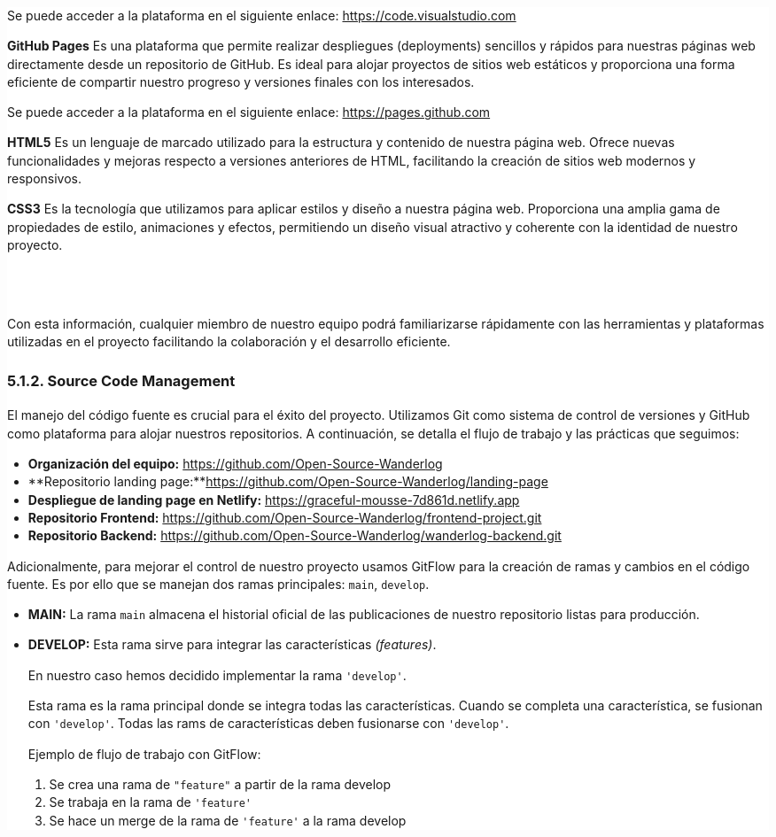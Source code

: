 Se puede acceder a la plataforma en el siguiente enlace: https://code.visualstudio.com 

**GitHub Pages**
Es una plataforma que permite realizar despliegues (deployments) sencillos y rápidos para nuestras páginas web directamente desde un repositorio de GitHub. Es ideal para alojar proyectos de sitios web estáticos y proporciona una forma eficiente de compartir nuestro progreso y versiones finales con los interesados.

Se puede acceder a la plataforma en el siguiente enlace: https://pages.github.com 

**HTML5**
Es un lenguaje de marcado utilizado para la estructura y contenido de nuestra página web. Ofrece nuevas funcionalidades y mejoras respecto a versiones anteriores de HTML, facilitando la creación de sitios web modernos y responsivos.

**CSS3**
Es la tecnología que utilizamos para aplicar estilos y diseño a nuestra página web. Proporciona una amplia gama de propiedades de estilo, animaciones y efectos, permitiendo un diseño visual atractivo y coherente con la identidad de nuestro proyecto.

<br><br>

Con esta información, cualquier miembro de nuestro equipo podrá familiarizarse rápidamente con las herramientas y plataformas utilizadas en el proyecto facilitando la colaboración y el desarrollo eficiente.

### 5.1.2. Source Code Management
El manejo del código fuente es crucial para el éxito del proyecto. Utilizamos Git como sistema de control de versiones y GitHub como plataforma para alojar nuestros repositorios. A continuación, se detalla el flujo de trabajo y las prácticas que seguimos:

- **Organización del equipo:** https://github.com/Open-Source-Wanderlog 
- **Repositorio landing page:**https://github.com/Open-Source-Wanderlog/landing-page 
- **Despliegue de landing page en Netlify:** https://graceful-mousse-7d861d.netlify.app
- **Repositorio Frontend:**  https://github.com/Open-Source-Wanderlog/frontend-project.git
- **Repositorio Backend:** https://github.com/Open-Source-Wanderlog/wanderlog-backend.git

Adicionalmente, para mejorar el control de nuestro proyecto usamos GitFlow para la creación de ramas y cambios en el código fuente. Es por ello que se manejan dos ramas principales: `main`, `develop`.

- **MAIN:** La rama `main` almacena el historial oficial de las publicaciones de nuestro repositorio listas para producción.
- **DEVELOP:** Esta rama sirve para integrar las características *(features)*.

    En nuestro caso hemos decidido implementar la rama `'develop'`.

    Esta rama es la rama principal donde se integra todas las características. Cuando se completa una característica, se fusionan con `'develop'`. Todas las rams de características deben fusionarse con `'develop'`.

    Ejemplo de flujo de trabajo con GitFlow:

    1. Se crea una rama de `"feature"` a partir de la rama develop
    2. Se trabaja en la rama de `'feature'`
    3. Se hace un merge de la rama de `'feature'` a la rama develop
